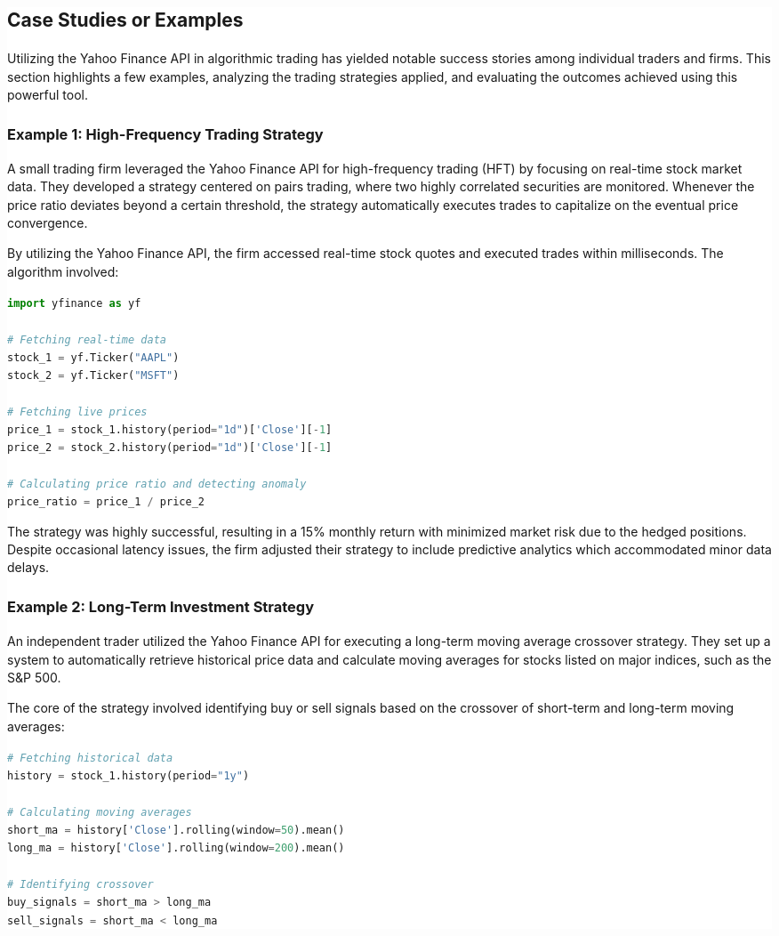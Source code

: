 
## Case Studies or Examples

Utilizing the Yahoo Finance API in algorithmic trading has yielded notable success stories among individual traders and firms. This section highlights a few examples, analyzing the trading strategies applied, and evaluating the outcomes achieved using this powerful tool.

### Example 1: High-Frequency Trading Strategy

A small trading firm leveraged the Yahoo Finance API for high-frequency trading (HFT) by focusing on real-time stock market data. They developed a strategy centered on pairs trading, where two highly correlated securities are monitored. Whenever the price ratio deviates beyond a certain threshold, the strategy automatically executes trades to capitalize on the eventual price convergence.

By utilizing the Yahoo Finance API, the firm accessed real-time stock quotes and executed trades within milliseconds. The algorithm involved:

```python
import yfinance as yf

# Fetching real-time data
stock_1 = yf.Ticker("AAPL")
stock_2 = yf.Ticker("MSFT")

# Fetching live prices
price_1 = stock_1.history(period="1d")['Close'][-1]
price_2 = stock_2.history(period="1d")['Close'][-1]

# Calculating price ratio and detecting anomaly
price_ratio = price_1 / price_2
```

The strategy was highly successful, resulting in a 15% monthly return with minimized market risk due to the hedged positions. Despite occasional latency issues, the firm adjusted their strategy to include predictive analytics which accommodated minor data delays.

### Example 2: Long-Term Investment Strategy

An independent trader utilized the Yahoo Finance API for executing a long-term moving average crossover strategy. They set up a system to automatically retrieve historical price data and calculate moving averages for stocks listed on major indices, such as the S&P 500.

The core of the strategy involved identifying buy or sell signals based on the crossover of short-term and long-term moving averages:

```python
# Fetching historical data
history = stock_1.history(period="1y")

# Calculating moving averages
short_ma = history['Close'].rolling(window=50).mean()
long_ma = history['Close'].rolling(window=200).mean()

# Identifying crossover
buy_signals = short_ma > long_ma
sell_signals = short_ma < long_ma
```
